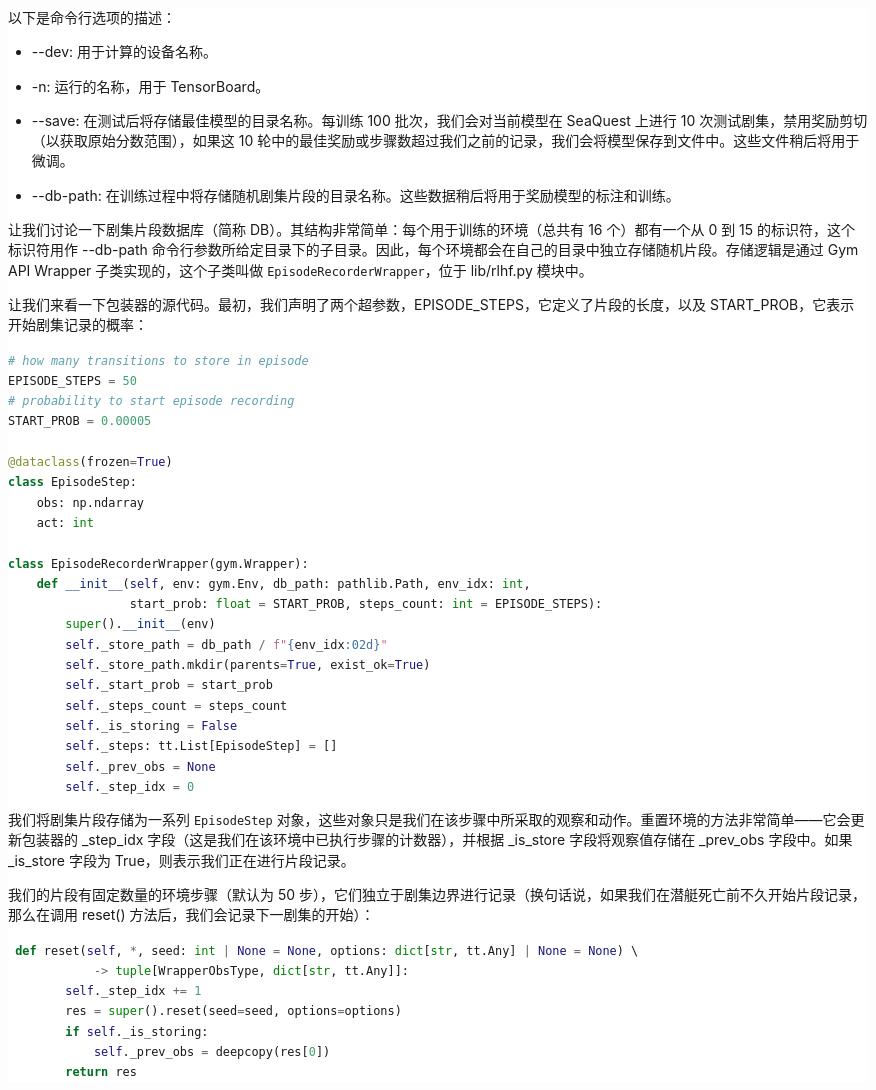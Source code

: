 以下是命令行选项的描述：

+   --dev: 用于计算的设备名称。

+   -n: 运行的名称，用于 TensorBoard。

+   --save: 在测试后将存储最佳模型的目录名称。每训练 100 批次，我们会对当前模型在 SeaQuest 上进行 10 次测试剧集，禁用奖励剪切（以获取原始分数范围），如果这 10 轮中的最佳奖励或步骤数超过我们之前的记录，我们会将模型保存到文件中。这些文件稍后将用于微调。

+   --db-path: 在训练过程中将存储随机剧集片段的目录名称。这些数据稍后将用于奖励模型的标注和训练。

让我们讨论一下剧集片段数据库（简称 DB）。其结构非常简单：每个用于训练的环境（总共有 16 个）都有一个从 0 到 15 的标识符，这个标识符用作 --db-path 命令行参数所给定目录下的子目录。因此，每个环境都会在自己的目录中独立存储随机片段。存储逻辑是通过 Gym API Wrapper 子类实现的，这个子类叫做 `EpisodeRecorderWrapper`，位于 lib/rlhf.py 模块中。

让我们来看一下包装器的源代码。最初，我们声明了两个超参数，EPISODE_STEPS，它定义了片段的长度，以及 START_PROB，它表示开始剧集记录的概率：

```py
# how many transitions to store in episode 
EPISODE_STEPS = 50 
# probability to start episode recording 
START_PROB = 0.00005 

@dataclass(frozen=True) 
class EpisodeStep: 
    obs: np.ndarray 
    act: int 

class EpisodeRecorderWrapper(gym.Wrapper): 
    def __init__(self, env: gym.Env, db_path: pathlib.Path, env_idx: int, 
                 start_prob: float = START_PROB, steps_count: int = EPISODE_STEPS): 
        super().__init__(env) 
        self._store_path = db_path / f"{env_idx:02d}" 
        self._store_path.mkdir(parents=True, exist_ok=True) 
        self._start_prob = start_prob 
        self._steps_count = steps_count 
        self._is_storing = False 
        self._steps: tt.List[EpisodeStep] = [] 
        self._prev_obs = None 
        self._step_idx = 0
```

我们将剧集片段存储为一系列 `EpisodeStep` 对象，这些对象只是我们在该步骤中所采取的观察和动作。重置环境的方法非常简单——它会更新包装器的 _step_idx 字段（这是我们在该环境中已执行步骤的计数器），并根据 _is_store 字段将观察值存储在 _prev_obs 字段中。如果 _is_store 字段为 True，则表示我们正在进行片段记录。

我们的片段有固定数量的环境步骤（默认为 50 步），它们独立于剧集边界进行记录（换句话说，如果我们在潜艇死亡前不久开始片段记录，那么在调用 reset() 方法后，我们会记录下一剧集的开始）：

```py
 def reset(self, *, seed: int | None = None, options: dict[str, tt.Any] | None = None) \ 
            -> tuple[WrapperObsType, dict[str, tt.Any]]: 
        self._step_idx += 1 
        res = super().reset(seed=seed, options=options) 
        if self._is_storing: 
            self._prev_obs = deepcopy(res[0]) 
        return res
```
